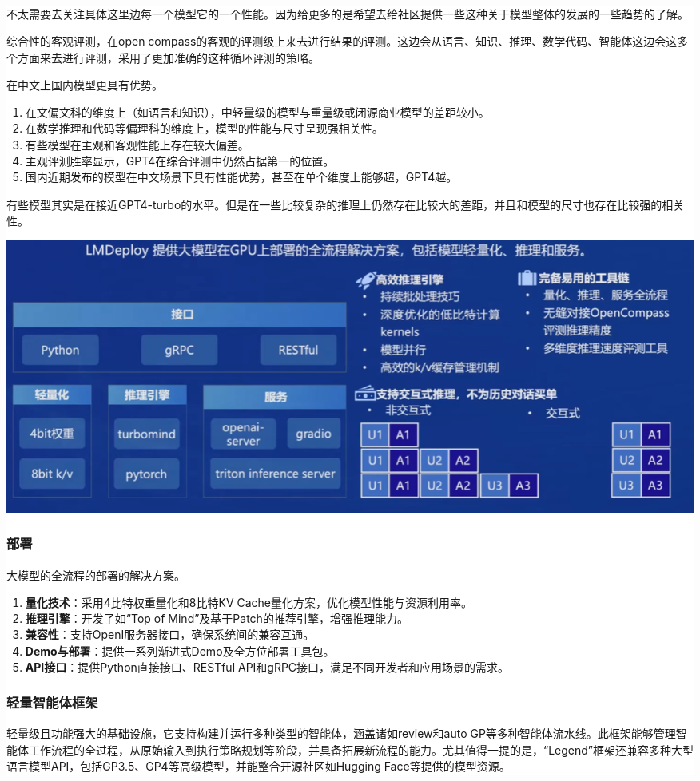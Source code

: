 不太需要去关注具体这里边每一个模型它的一个性能。因为给更多的是希望去给社区提供一些这种关于模型整体的发展的一些趋势的了解。

综合性的客观评测，在open compass的客观的评测级上来去进行结果的评测。这边会从语言、知识、推理、数学代码、智能体这边会这多个方面来去进行评测，采用了更加准确的这种循环评测的策略。

在中文上国内模型更具有优势。

1. 在文偏文科的维度上（如语言和知识），中轻量级的模型与重量级或闭源商业模型的差距较小。
2. 在数学推理和代码等偏理科的维度上，模型的性能与尺寸呈现强相关性。
3. 有些模型在主观和客观性能上存在较大偏差。
4. 主观评测胜率显示，GPT4在综合评测中仍然占据第一的位置。
5. 国内近期发布的模型在中文场景下具有性能优势，甚至在单个维度上能够超，GPT4越。

有些模型其实是在接近GPT4-turbo的水平。但是在一些比较复杂的推理上仍然存在比较大的差距，并且和模型的尺寸也存在比较强的相关性。

![Untitled](assets/Untitled%2015-20240419013438-q0jgeyt.png)

### 部署

大模型的全流程的部署的解决方案。

1. **量化技术**：采用4比特权重量化和8比特KV Cache量化方案，优化模型性能与资源利用率。
2. **推理引擎**：开发了如“Top of Mind”及基于Patch的推荐引擎，增强推理能力。
3. **兼容性**：支持OpenI服务器接口，确保系统间的兼容互通。
4. **Demo与部署**：提供一系列渐进式Demo及全方位部署工具包。
5. **API接口**：提供Python直接接口、RESTful API和gRPC接口，满足不同开发者和应用场景的需求。

### 轻量智能体框架

轻量级且功能强大的基础设施，它支持构建并运行多种类型的智能体，涵盖诸如review和auto GP等多种智能体流水线。此框架能够管理智能体工作流程的全过程，从原始输入到执行策略规划等阶段，并具备拓展新流程的能力。尤其值得一提的是，“Legend”框架还兼容多种大型语言模型API，包括GP3.5、GP4等高级模型，并能整合开源社区如Hugging Face等提供的模型资源。
